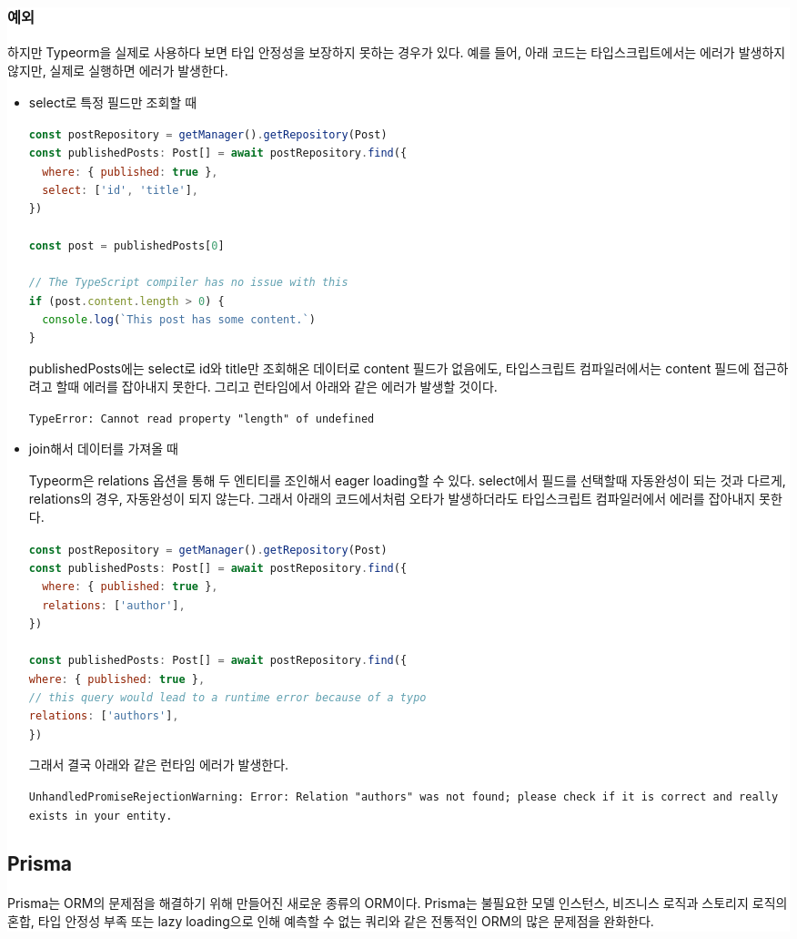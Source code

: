 ### 예외 

하지만 Typeorm을 실제로 사용하다 보면 타입 안정성을 보장하지 못하는 경우가 있다. 예를 들어, 아래 코드는 타입스크립트에서는 에러가 발생하지 않지만, 실제로 실행하면 에러가 발생한다.

- select로 특정 필드만 조회할 때

    ```js
    const postRepository = getManager().getRepository(Post)
    const publishedPosts: Post[] = await postRepository.find({
      where: { published: true },
      select: ['id', 'title'],
    })

    const post = publishedPosts[0]

    // The TypeScript compiler has no issue with this
    if (post.content.length > 0) {
      console.log(`This post has some content.`)
    }
    ```

    publishedPosts에는 select로 id와 title만 조회해온 데이터로 content 필드가 없음에도, 타입스크립트 컴파일러에서는 content 필드에 접근하려고 할때 에러를 잡아내지 못한다. 그리고 런타임에서 아래와 같은 에러가 발생할 것이다.

    `TypeError: Cannot read property "length" of undefined`

- join해서 데이터를 가져올 때

  Typeorm은 relations 옵션을 통해 두 엔티티를 조인해서 eager loading할 수 있다. select에서 필드를 선택할때 자동완성이 되는 것과 다르게, relations의 경우, 자동완성이 되지 않는다. 그래서 아래의 코드에서처럼 오타가 발생하더라도 타입스크립트 컴파일러에서 에러를 잡아내지 못한다.

  ```js
  const postRepository = getManager().getRepository(Post)
  const publishedPosts: Post[] = await postRepository.find({
    where: { published: true },
    relations: ['author'],
  })

  const publishedPosts: Post[] = await postRepository.find({
  where: { published: true },
  // this query would lead to a runtime error because of a typo
  relations: ['authors'],
  })  
  ```

  그래서 결국 아래와 같은 런타임 에러가 발생한다.

    `UnhandledPromiseRejectionWarning: Error: Relation "authors" was not found; please check if it is correct and really exists in your entity.`


## Prisma

  Prisma는 ORM의 문제점을 해결하기 위해 만들어진 새로운 종류의 ORM이다. Prisma는 불필요한 모델 인스턴스, 비즈니스 로직과 스토리지 로직의 혼합, 타입 안정성 부족 또는 lazy loading으로 인해 예측할 수 없는 쿼리와 같은 전통적인 ORM의 많은 문제점을 완화한다.
